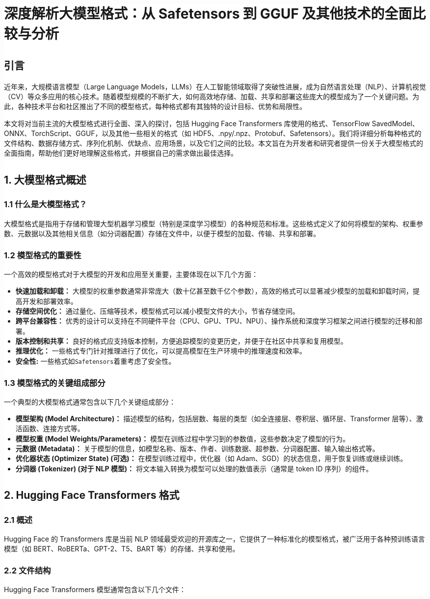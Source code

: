

# 深度解析大模型格式：从 Safetensors 到 GGUF 及其他技术的全面比较与分析

## 引言

近年来，大规模语言模型（Large Language Models，LLMs）在人工智能领域取得了突破性进展，成为自然语言处理（NLP）、计算机视觉（CV）等众多应用的核心技术。随着模型规模的不断扩大，如何高效地存储、加载、共享和部署这些庞大的模型成为了一个关键问题。为此，各种技术平台和社区推出了不同的模型格式，每种格式都有其独特的设计目标、优势和局限性。

本文将对当前主流的大模型格式进行全面、深入的探讨，包括 Hugging Face Transformers 库使用的格式、TensorFlow SavedModel、ONNX、TorchScript、GGUF，以及其他一些相关的格式（如 HDF5、.npy/.npz、Protobuf、Safetensors）。我们将详细分析每种格式的文件结构、数据存储方式、序列化机制、优缺点、应用场景，以及它们之间的比较。本文旨在为开发者和研究者提供一份关于大模型格式的全面指南，帮助他们更好地理解这些格式，并根据自己的需求做出最佳选择。

## 1. 大模型格式概述

### 1.1 什么是大模型格式？

大模型格式是指用于存储和管理大型机器学习模型（特别是深度学习模型）的各种规范和标准。这些格式定义了如何将模型的架构、权重参数、元数据以及其他相关信息（如分词器配置）存储在文件中，以便于模型的加载、传输、共享和部署。

### 1.2 模型格式的重要性

一个高效的模型格式对于大模型的开发和应用至关重要，主要体现在以下几个方面：

*   **快速加载和卸载：**  大模型的权重参数通常非常庞大（数十亿甚至数千亿个参数），高效的格式可以显著减少模型的加载和卸载时间，提高开发和部署效率。
*   **存储空间优化：**  通过量化、压缩等技术，模型格式可以减小模型文件的大小，节省存储空间。
*   **跨平台兼容性：**  优秀的设计可以支持在不同硬件平台（CPU、GPU、TPU、NPU）、操作系统和深度学习框架之间进行模型的迁移和部署。
*   **版本控制和共享：**  良好的格式应支持版本控制，方便追踪模型的变更历史，并便于在社区中共享和复用模型。
*   **推理优化：**  一些格式专门针对推理进行了优化，可以提高模型在生产环境中的推理速度和效率。
* **安全性:** 一些格式如`Safetensors`着重考虑了安全性。

### 1.3 模型格式的关键组成部分

一个典型的大模型格式通常包含以下几个关键组成部分：

*   **模型架构 (Model Architecture)：**  描述模型的结构，包括层数、每层的类型（如全连接层、卷积层、循环层、Transformer 层等）、激活函数、连接方式等。
*   **模型权重 (Model Weights/Parameters)：**  模型在训练过程中学习到的参数值，这些参数决定了模型的行为。
*   **元数据 (Metadata)：**  关于模型的信息，如模型名称、版本、作者、训练数据、超参数、分词器配置、输入输出格式等。
*   **优化器状态 (Optimizer State) (可选)：**  在模型训练过程中，优化器（如 Adam、SGD）的状态信息，用于恢复训练或继续训练。
*   **分词器 (Tokenizer) (对于 NLP 模型)：**  将文本输入转换为模型可以处理的数值表示（通常是 token ID 序列）的组件。

## 2. Hugging Face Transformers 格式

### 2.1 概述

Hugging Face 的 Transformers 库是当前 NLP 领域最受欢迎的开源库之一，它提供了一种标准化的模型格式，被广泛用于各种预训练语言模型（如 BERT、RoBERTa、GPT-2、T5、BART 等）的存储、共享和使用。

### 2.2 文件结构

Hugging Face Transformers 模型通常包含以下几个文件：
